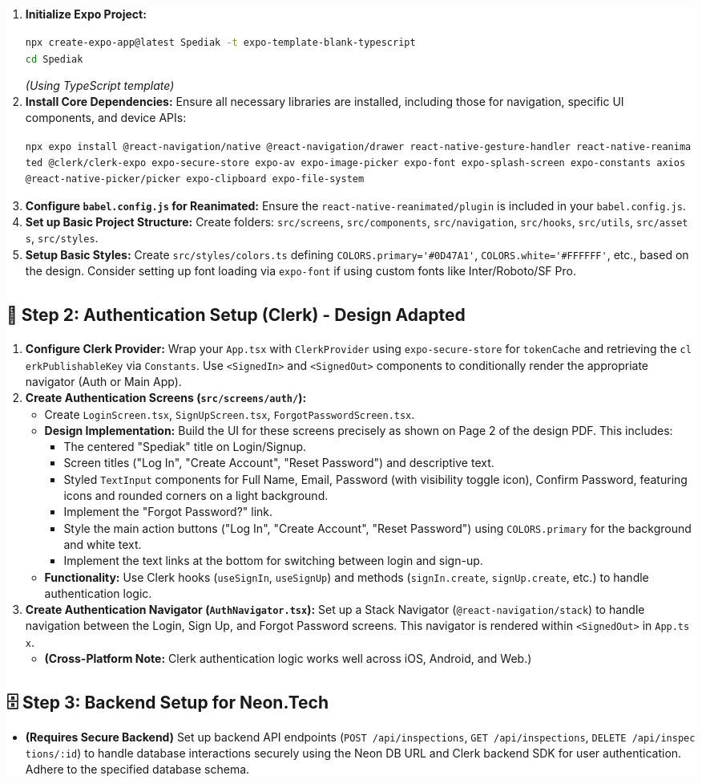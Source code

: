 1.  **Initialize Expo Project:**
    ```bash
    npx create-expo-app@latest Spediak -t expo-template-blank-typescript
    cd Spediak
    ```
    *(Using TypeScript template)*
2.  **Install Core Dependencies:** Ensure all necessary libraries are installed, including those for navigation, specific UI components, and device APIs:
    ```bash
    npx expo install @react-navigation/native @react-navigation/drawer react-native-gesture-handler react-native-reanimated @clerk/clerk-expo expo-secure-store expo-av expo-image-picker expo-font expo-splash-screen expo-constants axios @react-native-picker/picker expo-clipboard expo-file-system
    ```
3.  **Configure `babel.config.js` for Reanimated:** Ensure the `react-native-reanimated/plugin` is included in your `babel.config.js`.
4.  **Set up Basic Project Structure:** Create folders: `src/screens`, `src/components`, `src/navigation`, `src/hooks`, `src/utils`, `src/assets`, `src/styles`.
5.  **Setup Basic Styles:** Create `src/styles/colors.ts` defining `COLORS.primary='#0D47A1'`, `COLORS.white='#FFFFFF'`, etc., based on the design. Consider setting up font loading via `expo-font` if using custom fonts like Inter/Roboto/SF Pro.

## 🔐 Step 2: Authentication Setup (Clerk) - Design Adapted

1.  **Configure Clerk Provider:** Wrap your `App.tsx` with `ClerkProvider` using `expo-secure-store` for `tokenCache` and retrieving the `clerkPublishableKey` via `Constants`. Use `<SignedIn>` and `<SignedOut>` components to conditionally render the appropriate navigator (Auth or Main App).
2.  **Create Authentication Screens (`src/screens/auth/`):**
    * Create `LoginScreen.tsx`, `SignUpScreen.tsx`, `ForgotPasswordScreen.tsx`.
    * **Design Implementation:** Build the UI for these screens precisely as shown on Page 2 of the design PDF. This includes:
        * The centered "Spediak" title on Login/Signup.
        * Screen titles ("Log In", "Create Account", "Reset Password") and descriptive text.
        * Styled `TextInput` components for Full Name, Email, Password (with visibility toggle icon), Confirm Password, featuring icons and rounded corners on a light background.
        * Implement the "Forgot Password?" link.
        * Style the main action buttons ("Log In", "Create Account", "Reset Password") using `COLORS.primary` for the background and white text.
        * Implement the text links at the bottom for switching between login and sign-up.
    * **Functionality:** Use Clerk hooks (`useSignIn`, `useSignUp`) and methods (`signIn.create`, `signUp.create`, etc.) to handle authentication logic.
3.  **Create Authentication Navigator (`AuthNavigator.tsx`):** Set up a Stack Navigator (`@react-navigation/stack`) to handle navigation between the Login, Sign Up, and Forgot Password screens. This navigator is rendered within `<SignedOut>` in `App.tsx`.
    * **(Cross-Platform Note:** Clerk authentication logic works well across iOS, Android, and Web.)

## 🗄️ Step 3: Backend Setup for Neon.Tech

* **(Requires Secure Backend)** Set up backend API endpoints (`POST /api/inspections`, `GET /api/inspections`, `DELETE /api/inspections/:id`) to handle database interactions securely using the Neon DB URL and Clerk backend SDK for user authentication. Adhere to the specified database schema.
